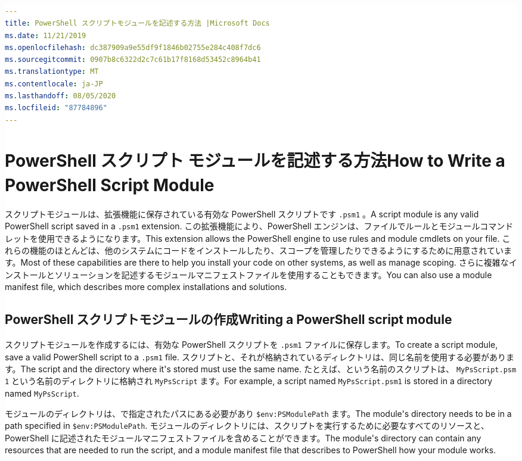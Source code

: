 ```yaml
---
title: PowerShell スクリプトモジュールを記述する方法 |Microsoft Docs
ms.date: 11/21/2019
ms.openlocfilehash: dc387909a9e55df9f1846b02755e284c408f7dc6
ms.sourcegitcommit: 0907b8c6322d2c7c61b17f8168d53452c8964b41
ms.translationtype: MT
ms.contentlocale: ja-JP
ms.lasthandoff: 08/05/2020
ms.locfileid: "87784896"
---
```

# <a name="how-to-write-a-powershell-script-module"></a><span data-ttu-id="c5c7c-102">PowerShell スクリプト モジュールを記述する方法</span><span class="sxs-lookup"><span data-stu-id="c5c7c-102">How to Write a PowerShell Script Module</span></span>

<span data-ttu-id="c5c7c-103">スクリプトモジュールは、拡張機能に保存されている有効な PowerShell スクリプトです `.psm1` 。</span><span class="sxs-lookup"><span data-stu-id="c5c7c-103">A script module is any valid PowerShell script saved in a `.psm1` extension.</span></span> <span data-ttu-id="c5c7c-104">この拡張機能により、PowerShell エンジンは、ファイルでルールとモジュールコマンドレットを使用できるようになります。</span><span class="sxs-lookup"><span data-stu-id="c5c7c-104">This extension allows the PowerShell engine to use rules and module cmdlets on your file.</span></span> <span data-ttu-id="c5c7c-105">これらの機能のほとんどは、他のシステムにコードをインストールしたり、スコープを管理したりできるようにするために用意されています。</span><span class="sxs-lookup"><span data-stu-id="c5c7c-105">Most of these capabilities are there to help you install your code on other systems, as well as manage scoping.</span></span> <span data-ttu-id="c5c7c-106">さらに複雑なインストールとソリューションを記述するモジュールマニフェストファイルを使用することもできます。</span><span class="sxs-lookup"><span data-stu-id="c5c7c-106">You can also use a module manifest file, which describes more complex installations and solutions.</span></span>

## <a name="writing-a-powershell-script-module"></a><span data-ttu-id="c5c7c-107">PowerShell スクリプトモジュールの作成</span><span class="sxs-lookup"><span data-stu-id="c5c7c-107">Writing a PowerShell script module</span></span>

<span data-ttu-id="c5c7c-108">スクリプトモジュールを作成するには、有効な PowerShell スクリプトを `.psm1` ファイルに保存します。</span><span class="sxs-lookup"><span data-stu-id="c5c7c-108">To create a script module, save a valid PowerShell script to a `.psm1` file.</span></span> <span data-ttu-id="c5c7c-109">スクリプトと、それが格納されているディレクトリは、同じ名前を使用する必要があります。</span><span class="sxs-lookup"><span data-stu-id="c5c7c-109">The script and the directory where it's stored must use the same name.</span></span> <span data-ttu-id="c5c7c-110">たとえば、という名前のスクリプトは、 `MyPsScript.psm1` という名前のディレクトリに格納され `MyPsScript` ます。</span><span class="sxs-lookup"><span data-stu-id="c5c7c-110">For example, a script named `MyPsScript.psm1` is stored in a directory named `MyPsScript`.</span></span>

<span data-ttu-id="c5c7c-111">モジュールのディレクトリは、で指定されたパスにある必要があり `$env:PSModulePath` ます。</span><span class="sxs-lookup"><span data-stu-id="c5c7c-111">The module's directory needs to be in a path specified in `$env:PSModulePath`.</span></span> <span data-ttu-id="c5c7c-112">モジュールのディレクトリには、スクリプトを実行するために必要なすべてのリソースと、PowerShell に記述されたモジュールマニフェストファイルを含めることができます。</span><span class="sxs-lookup"><span data-stu-id="c5c7c-112">The module's directory can contain any resources that are needed to run the script, and a module manifest file that describes to PowerShell how your module works.</span></span>

